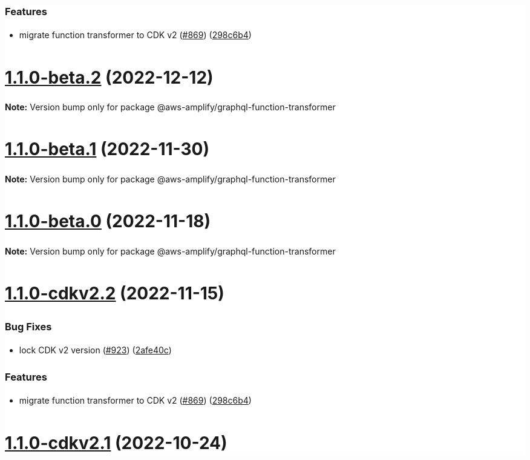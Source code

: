 ### Features

- migrate function transformer to CDK v2 ([#869](https://github.com/aws-amplify/amplify-category-api/issues/869)) ([298c6b4](https://github.com/aws-amplify/amplify-category-api/commit/298c6b4bb85aa46889d0d6bc9e25a2c4aea283dd))

# [1.1.0-beta.2](https://github.com/aws-amplify/amplify-category-api/compare/@aws-amplify/graphql-function-transformer@1.1.0-beta.0...@aws-amplify/graphql-function-transformer@1.1.0-beta.2) (2022-12-12)

**Note:** Version bump only for package @aws-amplify/graphql-function-transformer

# [1.1.0-beta.1](https://github.com/aws-amplify/amplify-category-api/compare/@aws-amplify/graphql-function-transformer@1.1.0-beta.0...@aws-amplify/graphql-function-transformer@1.1.0-beta.1) (2022-11-30)

**Note:** Version bump only for package @aws-amplify/graphql-function-transformer

# [1.1.0-beta.0](https://github.com/aws-amplify/amplify-category-api/compare/@aws-amplify/graphql-function-transformer@1.1.0-cdkv2.2...@aws-amplify/graphql-function-transformer@1.1.0-beta.0) (2022-11-18)

**Note:** Version bump only for package @aws-amplify/graphql-function-transformer

# [1.1.0-cdkv2.2](https://github.com/aws-amplify/amplify-category-api/compare/@aws-amplify/graphql-function-transformer@0.7.31...@aws-amplify/graphql-function-transformer@1.1.0-cdkv2.2) (2022-11-15)

### Bug Fixes

- lock CDK v2 version ([#923](https://github.com/aws-amplify/amplify-category-api/issues/923)) ([2afe40c](https://github.com/aws-amplify/amplify-category-api/commit/2afe40cf13e7d1ee7db37988b9b3297768c7bd0a))

### Features

- migrate function transformer to CDK v2 ([#869](https://github.com/aws-amplify/amplify-category-api/issues/869)) ([298c6b4](https://github.com/aws-amplify/amplify-category-api/commit/298c6b4bb85aa46889d0d6bc9e25a2c4aea283dd))

# [1.1.0-cdkv2.1](https://github.com/aws-amplify/amplify-category-api/compare/@aws-amplify/graphql-function-transformer@1.1.0-cdkv2.0...@aws-amplify/graphql-function-transformer@1.1.0-cdkv2.1) (2022-10-24)
